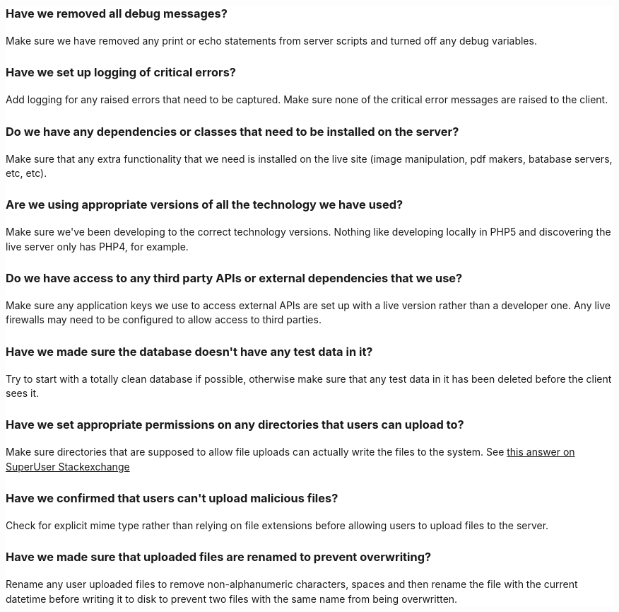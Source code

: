 ### Have we removed all debug messages?

Make sure we have removed any print or echo statements from server scripts and turned off any debug variables.

### Have we set up logging of critical errors?

Add logging for any raised errors that need to be captured. Make sure none of the critical error messages are raised to the client.

### Do we have any dependencies or classes that need to be installed on the server?

Make sure that any extra functionality that we need is installed on the live site (image manipulation, pdf makers, batabase servers, etc, etc).

### Are we using appropriate versions of all the technology we have used?

Make sure we've been developing to the correct technology versions. Nothing like developing locally in PHP5 and discovering the live server only has PHP4, for example.

### Do we have access to any third party APIs or external dependencies that we use?

Make sure any application keys we use to access external APIs are set up with a live version rather than a developer one. Any live firewalls may need to be configured to allow access to third parties.

### Have we made sure the database doesn't have any test data in it?

Try to start with a totally clean database if possible, otherwise make sure that any test data in it has been deleted before the client sees it.

### Have we set appropriate permissions on any directories that users can upload to?

Make sure directories that are supposed to allow file uploads can actually write the files to the system. See [this answer on SuperUser Stackexchange](https://superuser.com/questions/581194/setting-correct-permissions-for-uploading-files)

### Have we confirmed that users can't upload malicious files?

Check for explicit mime type rather than relying on file extensions before allowing users to upload files to the server.

### Have we made sure that uploaded files are renamed to prevent overwriting?

Rename any user uploaded files to remove non-alphanumeric characters, spaces and then rename the file with the current datetime before writing it to disk to prevent two files with the same name from being overwritten.
